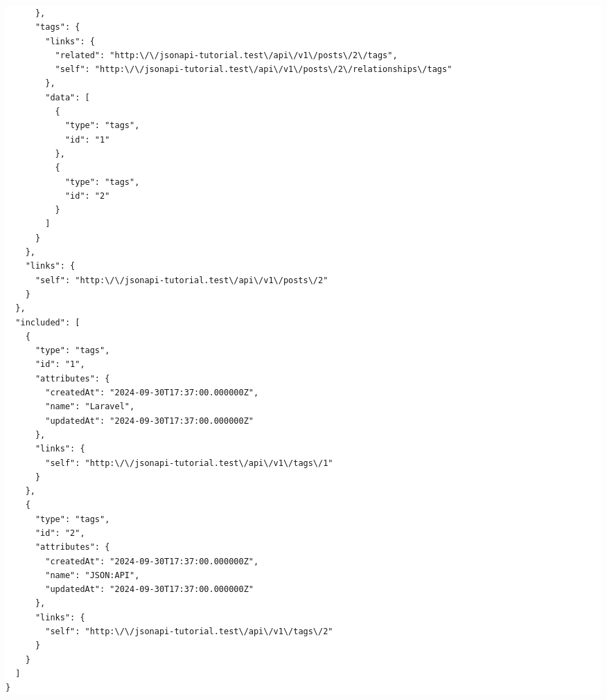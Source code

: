 ```http
      },
      "tags": {
        "links": {
          "related": "http:\/\/jsonapi-tutorial.test\/api\/v1\/posts\/2\/tags",
          "self": "http:\/\/jsonapi-tutorial.test\/api\/v1\/posts\/2\/relationships\/tags"
        },
        "data": [
          {
            "type": "tags",
            "id": "1"
          },
          {
            "type": "tags",
            "id": "2"
          }
        ]
      }
    },
    "links": {
      "self": "http:\/\/jsonapi-tutorial.test\/api\/v1\/posts\/2"
    }
  },
  "included": [
    {
      "type": "tags",
      "id": "1",
      "attributes": {
        "createdAt": "2024-09-30T17:37:00.000000Z",
        "name": "Laravel",
        "updatedAt": "2024-09-30T17:37:00.000000Z"
      },
      "links": {
        "self": "http:\/\/jsonapi-tutorial.test\/api\/v1\/tags\/1"
      }
    },
    {
      "type": "tags",
      "id": "2",
      "attributes": {
        "createdAt": "2024-09-30T17:37:00.000000Z",
        "name": "JSON:API",
        "updatedAt": "2024-09-30T17:37:00.000000Z"
      },
      "links": {
        "self": "http:\/\/jsonapi-tutorial.test\/api\/v1\/tags\/2"
      }
    }
  ]
}
```
